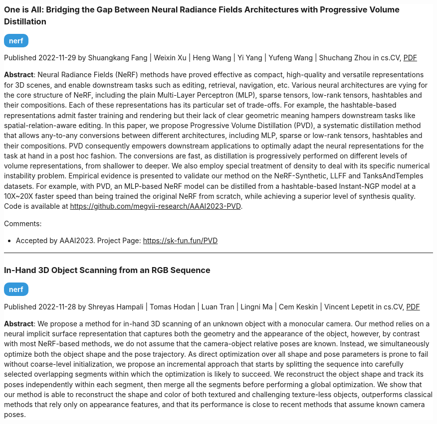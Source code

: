 
### One is All: Bridging the Gap Between Neural Radiance Fields  Architectures with Progressive Volume Distillation

<span for="heading" style="font-weight: bold; background-color: #3498db; color: white; padding: 5px 10px; border-radius: 10px; margin-right: 1em;">nerf</span>

Published 2022-11-29 by Shuangkang Fang | Weixin Xu | Heng Wang | Yi Yang | Yufeng Wang | Shuchang Zhou in cs.CV, [PDF](http://arxiv.org/pdf/2211.15977v3)

**Abstract**: Neural Radiance Fields (NeRF) methods have proved effective as compact,
high-quality and versatile representations for 3D scenes, and enable downstream
tasks such as editing, retrieval, navigation, etc. Various neural architectures
are vying for the core structure of NeRF, including the plain Multi-Layer
Perceptron (MLP), sparse tensors, low-rank tensors, hashtables and their
compositions. Each of these representations has its particular set of
trade-offs. For example, the hashtable-based representations admit faster
training and rendering but their lack of clear geometric meaning hampers
downstream tasks like spatial-relation-aware editing. In this paper, we propose
Progressive Volume Distillation (PVD), a systematic distillation method that
allows any-to-any conversions between different architectures, including MLP,
sparse or low-rank tensors, hashtables and their compositions. PVD consequently
empowers downstream applications to optimally adapt the neural representations
for the task at hand in a post hoc fashion. The conversions are fast, as
distillation is progressively performed on different levels of volume
representations, from shallower to deeper. We also employ special treatment of
density to deal with its specific numerical instability problem. Empirical
evidence is presented to validate our method on the NeRF-Synthetic, LLFF and
TanksAndTemples datasets. For example, with PVD, an MLP-based NeRF model can be
distilled from a hashtable-based Instant-NGP model at a 10X~20X faster speed
than being trained the original NeRF from scratch, while achieving a superior
level of synthesis quality. Code is available at
https://github.com/megvii-research/AAAI2023-PVD.

Comments:
- Accepted by AAAI2023. Project Page: https://sk-fun.fun/PVD

---

### In-Hand 3D Object Scanning from an RGB Sequence

<span for="heading" style="font-weight: bold; background-color: #3498db; color: white; padding: 5px 10px; border-radius: 10px; margin-right: 1em;">nerf</span>

Published 2022-11-28 by Shreyas Hampali | Tomas Hodan | Luan Tran | Lingni Ma | Cem Keskin | Vincent Lepetit in cs.CV, [PDF](http://arxiv.org/pdf/2211.16193v2)

**Abstract**: We propose a method for in-hand 3D scanning of an unknown object with a
monocular camera. Our method relies on a neural implicit surface representation
that captures both the geometry and the appearance of the object, however, by
contrast with most NeRF-based methods, we do not assume that the camera-object
relative poses are known. Instead, we simultaneously optimize both the object
shape and the pose trajectory. As direct optimization over all shape and pose
parameters is prone to fail without coarse-level initialization, we propose an
incremental approach that starts by splitting the sequence into carefully
selected overlapping segments within which the optimization is likely to
succeed. We reconstruct the object shape and track its poses independently
within each segment, then merge all the segments before performing a global
optimization. We show that our method is able to reconstruct the shape and
color of both textured and challenging texture-less objects, outperforms
classical methods that rely only on appearance features, and that its
performance is close to recent methods that assume known camera poses.
